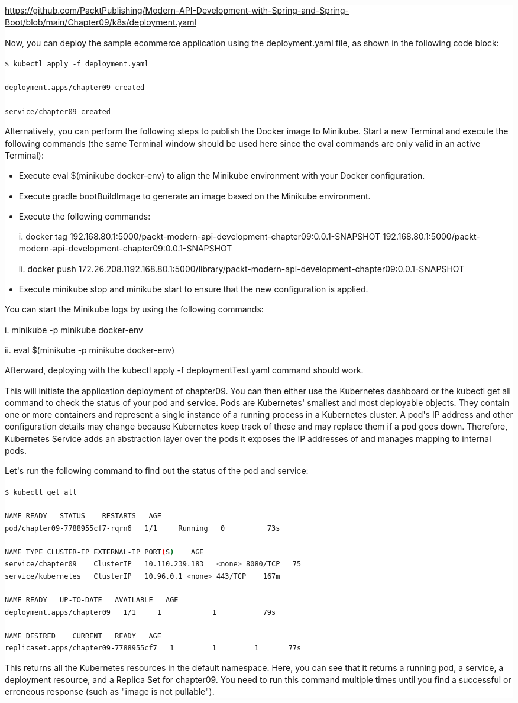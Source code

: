 https://github.com/PacktPublishing/Modern-API-Development-with-Spring-and-Spring-Boot/blob/main/Chapter09/k8s/deployment.yaml

Now, you can deploy the sample ecommerce application using the deployment.yaml file, as shown in the following code block:
```
$ kubectl apply -f deployment.yaml

deployment.apps/chapter09 created

service/chapter09 created
```
Alternatively, you can perform the following steps to publish the Docker image to Minikube. Start a new Terminal and execute the following commands (the same Terminal window should be used here since the eval commands are only valid in an active Terminal):

- Execute eval $(minikube docker-env) to align the Minikube environment with your Docker configuration.

- Execute gradle bootBuildImage to generate an image based on the Minikube environment.

- Execute the following commands:

  i. docker tag 192.168.80.1:5000/packt-modern-api-development-chapter09:0.0.1-SNAPSHOT 192.168.80.1:5000/packt-modern-api-development-chapter09:0.0.1-SNAPSHOT

  ii. docker push 172.26.208.1192.168.80.1:5000/library/packt-modern-api-development-chapter09:0.0.1-SNAPSHOT

- Execute minikube stop and minikube start to ensure that the new configuration is applied.

You can start the Minikube logs by using the following commands:

i. minikube -p minikube docker-env

ii. eval $(minikube -p minikube docker-env)

Afterward, deploying with the kubectl apply -f deploymentTest.yaml command should work.

This will initiate the application deployment of chapter09. You can then either use the Kubernetes dashboard or the kubectl get all command to check the status of your pod and service. Pods are Kubernetes' smallest and most deployable objects. They contain one or more containers and represent a single instance of a running process in a Kubernetes cluster. A pod's IP address and other configuration details may change because Kubernetes keep track of these and may replace them if a pod goes down. Therefore, Kubernetes Service adds an abstraction layer over the pods it exposes the IP addresses of and manages mapping to internal pods.

Let's run the following command to find out the status of the pod and service:
```sh
$ kubectl get all

NAME READY   STATUS    RESTARTS   AGE
pod/chapter09-7788955cf7-rqrn6   1/1     Running   0          73s

NAME TYPE CLUSTER-IP EXTERNAL-IP PORT(S)    AGE
service/chapter09    ClusterIP   10.110.239.183   <none> 8080/TCP   75
service/kubernetes   ClusterIP   10.96.0.1 <none> 443/TCP    167m

NAME READY   UP-TO-DATE   AVAILABLE   AGE
deployment.apps/chapter09   1/1     1            1           79s

NAME DESIRED    CURRENT   READY   AGE
replicaset.apps/chapter09-7788955cf7   1         1         1       77s
```
This returns all the Kubernetes resources in the default namespace. Here, you can see that it returns a running pod, a service, a deployment resource, and a Replica Set for chapter09. You need to run this command multiple times until you find a successful or erroneous response (such as "image is not pullable").
